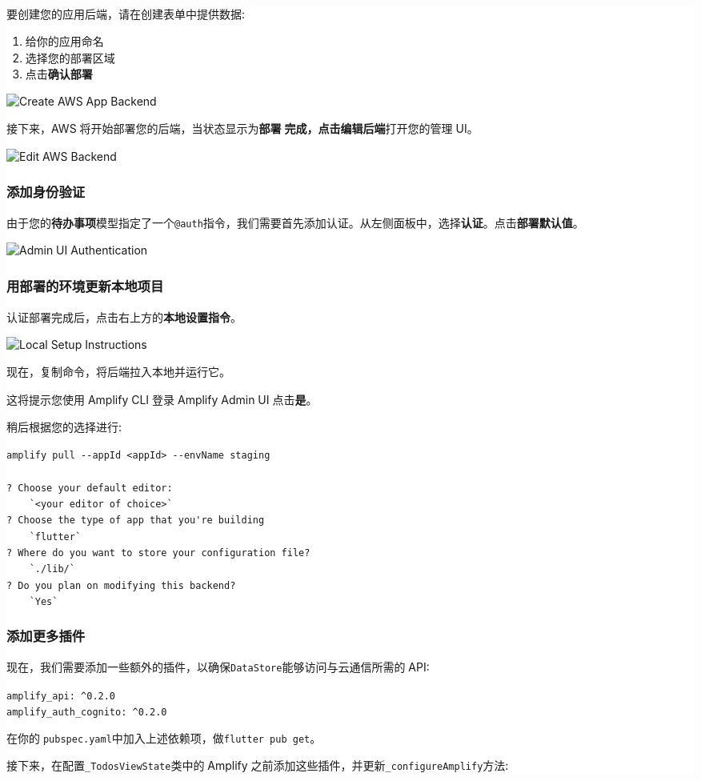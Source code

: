 要创建您的应用后端，请在创建表单中提供数据:

1.  给你的应用命名
2.  选择您的部署区域
3.  点击**确认部署**

![Create AWS App Backend](img/3e33c47b39039327772b12d29bec7ee8.png)

接下来，AWS 将开始部署您的后端，当状态显示为**部署** **完成，**点击**编辑后端**打开您的管理 UI。

![Edit AWS Backend](img/8e5e163f1228f8e1e670a78996959627.png)

### 添加身份验证

由于您的**待办事项**模型指定了一个`@auth`指令，我们需要首先添加认证。从左侧面板中，选择**认证**。点击**部署默认值**。

![Admin UI Authentication](img/701468d731d4566e7db7c3ce368b0ebb.png)

### 用部署的环境更新本地项目

认证部署完成后，点击右上方的**本地设置指令**。

![Local Setup Instructions](img/74311c26844d908ac381f54dc731f4f2.png)

现在，复制命令，将后端拉入本地并运行它。

这将提示您使用 Amplify CLI 登录 Amplify Admin UI 点击**是**。

稍后根据您的选择进行:

```
amplify pull --appId <appId> --envName staging

? Choose your default editor:
    `<your editor of choice>`
? Choose the type of app that you're building
    `flutter`
? Where do you want to store your configuration file?
    `./lib/`
? Do you plan on modifying this backend?
    `Yes`
```

### 添加更多插件

现在，我们需要添加一些额外的插件，以确保`DataStore`能够访问与云通信所需的 API:

```
amplify_api: ^0.2.0
amplify_auth_cognito: ^0.2.0
```

在你的 `pubspec.yaml`中加入上述依赖项，做`flutter pub get`。

接下来，在配置`_TodosViewState`类中的 Amplify 之前添加这些插件，并更新`_configureAmplify`方法:

